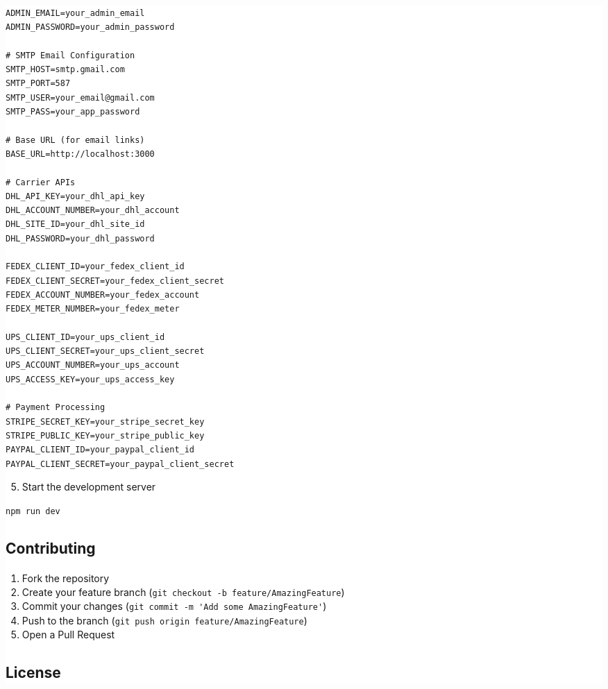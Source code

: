 ```env
ADMIN_EMAIL=your_admin_email
ADMIN_PASSWORD=your_admin_password

# SMTP Email Configuration
SMTP_HOST=smtp.gmail.com
SMTP_PORT=587
SMTP_USER=your_email@gmail.com
SMTP_PASS=your_app_password

# Base URL (for email links)
BASE_URL=http://localhost:3000

# Carrier APIs
DHL_API_KEY=your_dhl_api_key
DHL_ACCOUNT_NUMBER=your_dhl_account
DHL_SITE_ID=your_dhl_site_id
DHL_PASSWORD=your_dhl_password

FEDEX_CLIENT_ID=your_fedex_client_id
FEDEX_CLIENT_SECRET=your_fedex_client_secret
FEDEX_ACCOUNT_NUMBER=your_fedex_account
FEDEX_METER_NUMBER=your_fedex_meter

UPS_CLIENT_ID=your_ups_client_id
UPS_CLIENT_SECRET=your_ups_client_secret
UPS_ACCOUNT_NUMBER=your_ups_account
UPS_ACCESS_KEY=your_ups_access_key

# Payment Processing
STRIPE_SECRET_KEY=your_stripe_secret_key
STRIPE_PUBLIC_KEY=your_stripe_public_key
PAYPAL_CLIENT_ID=your_paypal_client_id
PAYPAL_CLIENT_SECRET=your_paypal_client_secret
```

5. Start the development server

```bash
npm run dev
```

## Contributing

1. Fork the repository
2. Create your feature branch (`git checkout -b feature/AmazingFeature`)
3. Commit your changes (`git commit -m 'Add some AmazingFeature'`)
4. Push to the branch (`git push origin feature/AmazingFeature`)
5. Open a Pull Request

## License
